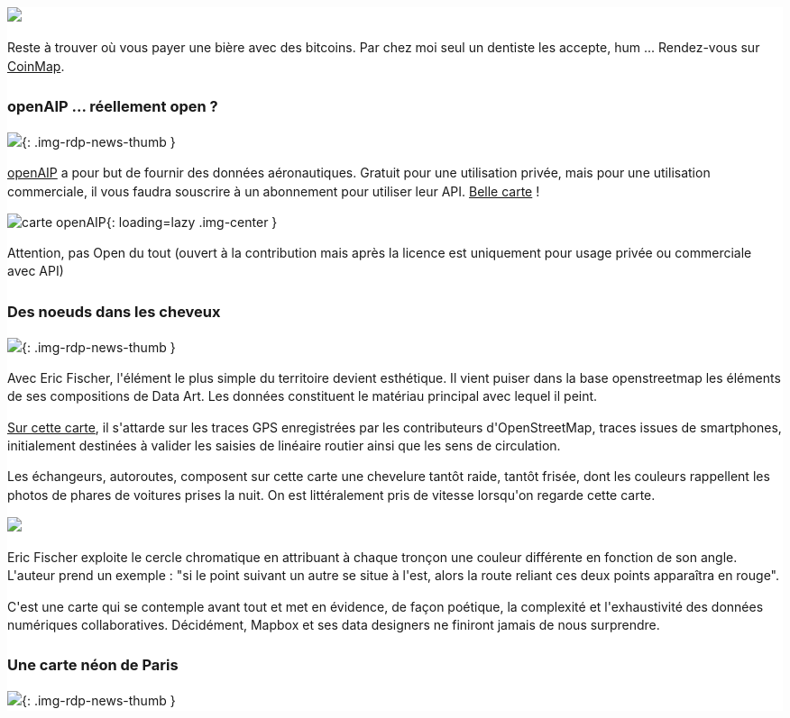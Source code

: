 [![](https://cdn.geotribu.fr/img/articles-blog-rdp/capture-ecran/coursbitcoin.png)](http://blockchain.info/fr/charts/market-price?timespan=180days&showDataPoints=false&daysAverageString=1&show_header=true&scale=0&address=)

Reste à trouver où vous payer une bière avec des bitcoins. Par chez moi seul un dentiste les accepte, hum ... Rendez-vous sur [CoinMap](http://coinmap.org/).

<iframe src="https://coinmap.org/" frameborder="0" scrolling="no" width="600" height="400"></iframe>

### openAIP ... réellement open ?

![](https://cdn.geotribu.fr/img/logos-icones/divers/openaip.png){: .img-rdp-news-thumb }

[openAIP](http://www.openaip.net/) a pour but de fournir des données aéronautiques. Gratuit pour une utilisation privée, mais pour une utilisation commerciale, il vous faudra souscrire à un abonnement pour utiliser leur API. [Belle carte](https://maps.openaip.net) !

![carte openAIP](https://cdn.geotribu.fr/img/articles-blog-rdp/capture-ecran/openAIP_map.jpg "Carte OpenAIP"){: loading=lazy .img-center }

Attention, pas Open du tout (ouvert à la contribution mais après la licence est uniquement pour usage privée ou commerciale avec API)

### Des noeuds dans les cheveux

![](https://cdn.geotribu.fr/img/logos-icones/entreprises_association/mapbox-logo-165_0.png){: .img-rdp-news-thumb }

Avec Eric Fischer, l'élément le plus simple du territoire devient esthétique. Il vient puiser dans la base openstreetmap les éléments de ses compositions de Data Art. Les données constituent le matériau principal avec lequel il peint.

[Sur cette carte](http://www.theatlanticcities.com/commute/2013/11/tracing-worlds-most-complicated-roadways-gps-data/7692/), il s'attarde sur les traces GPS enregistrées par les contributeurs d'OpenStreetMap, traces issues de smartphones, initialement destinées à valider les saisies de linéaire routier ainsi que les sens de circulation.

Les échangeurs, autoroutes, composent sur cette carte une chevelure tantôt raide, tantôt frisée, dont les couleurs rappellent les photos de phares de voitures prises la nuit. On est littéralement pris de vitesse lorsqu'on regarde cette carte.

[![](https://cdn.geotribu.fr/img/articles-blog-rdp/capture-ecran/cheveux.png)](http://www.theatlanticcities.com/commute/2013/11/tracing-worlds-most-complicated-roadways-gps-data/7692/)

Eric Fischer exploite le cercle chromatique en attribuant à chaque tronçon une couleur différente en fonction de son angle. L'auteur prend un exemple : "si le point suivant un autre se situe à l'est, alors la route reliant ces deux points apparaîtra en rouge".

C'est une carte qui se contemple avant tout et met en évidence, de façon poétique, la complexité et l'exhaustivité des données numériques collaboratives. Décidément, Mapbox et ses data designers ne finiront jamais de nous surprendre.

### Une carte néon de Paris

![](https://cdn.geotribu.fr/img/logos-icones/divers/paris.png){: .img-rdp-news-thumb }
